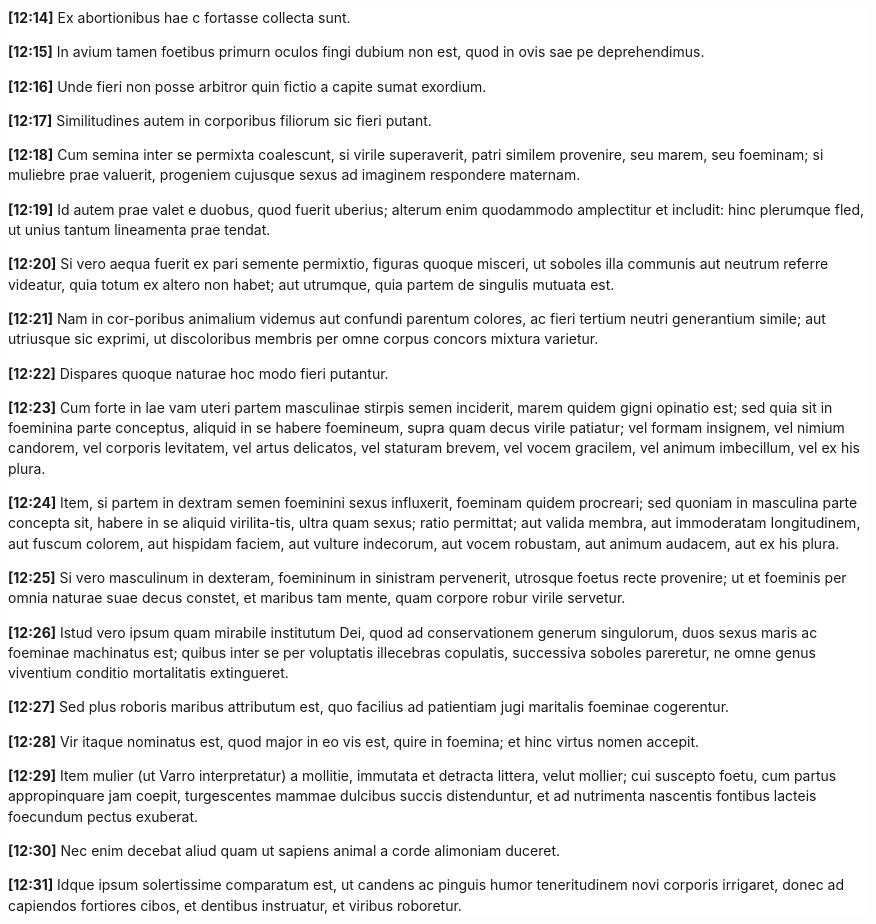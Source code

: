 **[12:14]** Ex abortionibus hae c fortasse collecta sunt.

**[12:15]** In avium tamen foetibus primurn oculos fingi dubium non est, quod in ovis sae pe deprehendimus.

**[12:16]** Unde fieri non posse arbitror quin fictio a capite sumat exordium.

**[12:17]** Similitudines autem in corporibus filiorum sic fieri putant.

**[12:18]** Cum semina inter se permixta coalescunt, si virile superaverit, patri similem provenire, seu marem, seu foeminam; si muliebre prae valuerit, progeniem cujusque sexus ad imaginem respondere maternam.

**[12:19]** Id autem prae valet e duobus, quod fuerit uberius; alterum enim quodammodo amplectitur et includit: hinc plerumque fled, ut unius tantum lineamenta prae tendat.

**[12:20]** Si vero aequa fuerit ex pari semente permixtio, figuras quoque misceri, ut soboles illa communis aut neutrum referre videatur, quia totum ex altero non habet; aut utrumque, quia partem de singulis mutuata est.

**[12:21]** Nam in cor-poribus animalium videmus aut confundi parentum colores, ac fieri tertium neutri generantium simile; aut utriusque sic exprimi, ut discoloribus membris per omne corpus concors mixtura varietur.

**[12:22]** Dispares quoque naturae hoc modo fieri putantur.

**[12:23]** Cum forte in lae vam uteri partem masculinae stirpis semen inciderit, marem quidem gigni opinatio est; sed quia sit in foeminina parte conceptus, aliquid in se habere foemineum, supra quam decus virile patiatur; vel formam insignem, vel nimium candorem, vel corporis levitatem, vel artus delicatos, vel staturam brevem, vel vocem gracilem, vel animum imbecillum, vel ex his plura.

**[12:24]** Item, si partem in dextram semen foeminini sexus influxerit, foeminam quidem procreari; sed quoniam in masculina parte concepta sit, habere in se aliquid virilita-tis, ultra quam sexus; ratio permittat; aut valida membra, aut immoderatam Iongitudinem, aut fuscum colorem, aut hispidam faciem, aut vulture indecorum, aut vocem robustam, aut animum audacem, aut ex his plura.

**[12:25]** Si vero masculinum in dexteram, foemininum in sinistram pervenerit, utrosque foetus recte provenire; ut et foeminis per omnia naturae suae decus constet, et maribus tam mente, quam corpore robur virile servetur.

**[12:26]** Istud vero ipsum quam mirabile institutum Dei, quod ad conservationem generum singulorum, duos sexus maris ac foeminae machinatus est; quibus inter se per voluptatis illecebras copulatis, successiva soboles pareretur, ne omne genus viventium conditio mortalitatis extingueret.

**[12:27]** Sed plus roboris maribus attributum est, quo facilius ad patientiam jugi maritalis foeminae cogerentur.

**[12:28]** Vir itaque nominatus est, quod major in eo vis est, quire in foemina; et hinc virtus nomen accepit.

**[12:29]** Item mulier (ut Varro interpretatur) a mollitie, immutata et detracta littera, velut mollier; cui suscepto foetu, cum partus appropinquare jam coepit, turgescentes mammae dulcibus succis distenduntur, et ad nutrimenta nascentis fontibus lacteis foecundum pectus exuberat.

**[12:30]** Nec enim decebat aliud quam ut sapiens animal a corde alimoniam duceret.

**[12:31]** Idque ipsum solertissime comparatum est, ut candens ac pinguis humor teneritudinem novi corporis irrigaret, donec ad capiendos fortiores cibos, et dentibus instruatur, et viribus roboretur.
